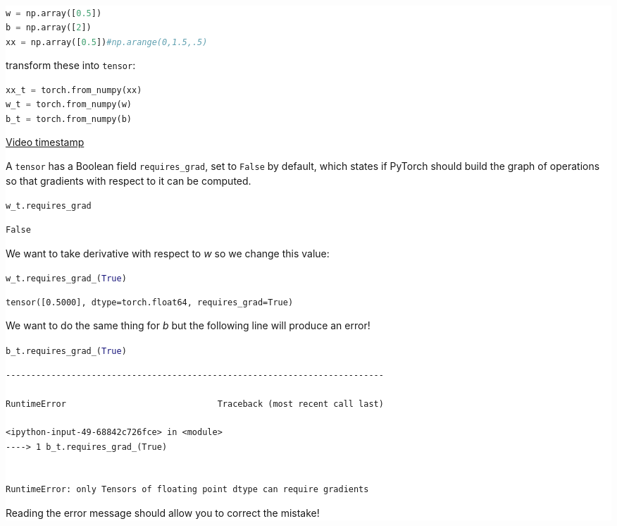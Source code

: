 
```python
w = np.array([0.5])
b = np.array([2])
xx = np.array([0.5])#np.arange(0,1.5,.5)
```

transform these into `tensor`:


```python
xx_t = torch.from_numpy(xx)
w_t = torch.from_numpy(w)
b_t = torch.from_numpy(b)
```

[Video timestamp](https://youtu.be/Z6H3zakmn6E?t=224)

A `tensor` has a Boolean field `requires_grad`, set to `False` by default, which states if PyTorch should build the graph of operations so that gradients with respect to it can be computed.


```python
w_t.requires_grad
```




    False



We want to take derivative with respect to $w$ so we change this value:


```python
w_t.requires_grad_(True)
```




    tensor([0.5000], dtype=torch.float64, requires_grad=True)



We want to do the same thing for $b$ but the following line will produce an error!


```python
b_t.requires_grad_(True)
```


    ---------------------------------------------------------------------------

    RuntimeError                              Traceback (most recent call last)

    <ipython-input-49-68842c726fce> in <module>
    ----> 1 b_t.requires_grad_(True)
    

    RuntimeError: only Tensors of floating point dtype can require gradients


Reading the error message should allow you to correct the mistake!

